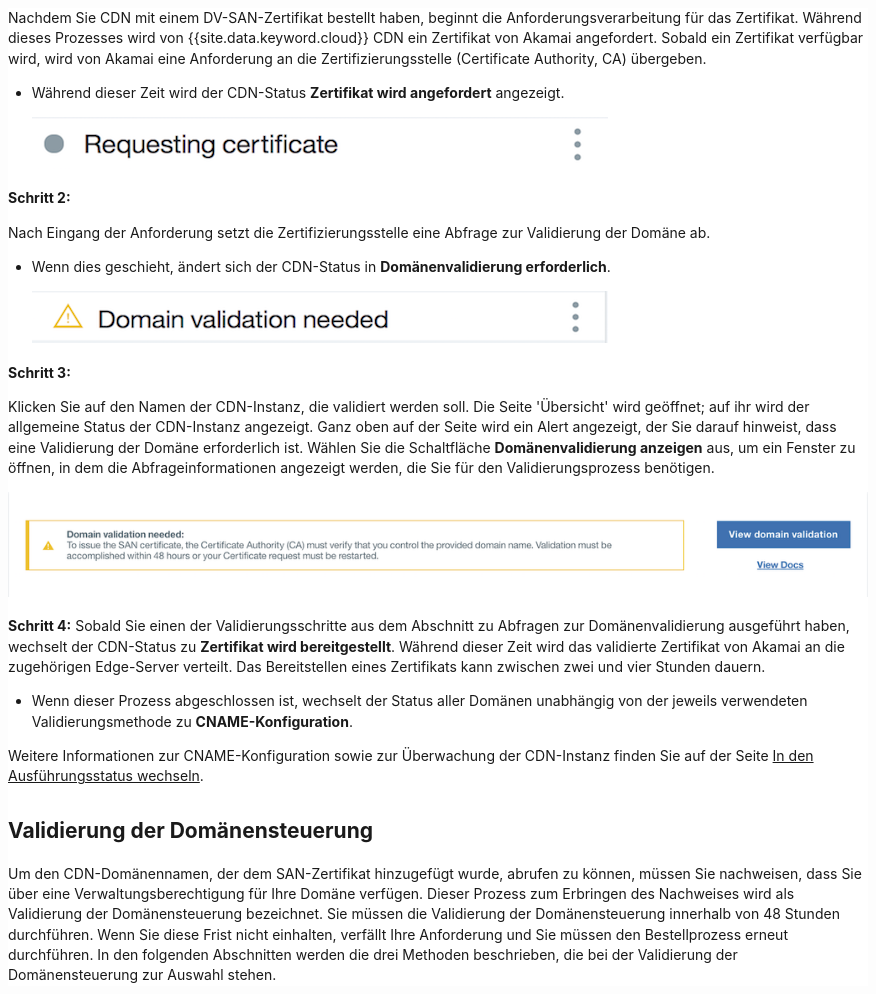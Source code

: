 Nachdem Sie CDN mit einem DV-SAN-Zertifikat bestellt haben, beginnt die Anforderungsverarbeitung für das Zertifikat. Während dieses Prozesses wird von {{site.data.keyword.cloud}} CDN ein Zertifikat von Akamai angefordert. Sobald ein Zertifikat verfügbar wird, wird von Akamai eine Anforderung an die Zertifizierungsstelle (Certificate Authority, CA) übergeben.

  * Während dieser Zeit wird der CDN-Status **Zertifikat wird angefordert** angezeigt.

    ![Status 'Zertifikat wird angefordert'](images/requesting-cert.png)

**Schritt 2:**

Nach Eingang der Anforderung setzt die Zertifizierungsstelle eine Abfrage zur Validierung der Domäne ab.

  * Wenn dies geschieht, ändert sich der CDN-Status in **Domänenvalidierung erforderlich**.

    ![Domänenvalidierung erforderlich](images/domain-validation-needed.png)

**Schritt 3:**

Klicken Sie auf den Namen der CDN-Instanz, die validiert werden soll. Die Seite 'Übersicht' wird geöffnet; auf ihr wird der allgemeine Status der CDN-Instanz angezeigt. Ganz oben auf der Seite wird ein Alert angezeigt, der Sie darauf hinweist, dass eine Validierung der Domäne erforderlich ist. Wählen Sie die Schaltfläche **Domänenvalidierung anzeigen** aus, um ein Fenster zu öffnen, in dem die Abfrageinformationen angezeigt werden, die Sie für den Validierungsprozess benötigen.

   ![Domänenvalidierung erforderlich](images/view-domain-validation.png)

**Schritt 4:** Sobald Sie einen der Validierungsschritte aus dem Abschnitt zu Abfragen zur Domänenvalidierung ausgeführt haben, wechselt der CDN-Status zu **Zertifikat wird bereitgestellt**. Während dieser Zeit wird das validierte Zertifikat von Akamai an die zugehörigen Edge-Server verteilt. Das Bereitstellen eines Zertifikats kann zwischen zwei und vier Stunden dauern.

  * Wenn dieser Prozess abgeschlossen ist, wechselt der Status aller Domänen unabhängig von der jeweils verwendeten Validierungsmethode zu **CNAME-Konfiguration**.

Weitere Informationen zur CNAME-Konfiguration sowie zur Überwachung der CDN-Instanz finden Sie auf der Seite [In den Ausführungsstatus wechseln](/docs/infrastructure/CDN/basic-functions.html#get-to-running).


## Validierung der Domänensteuerung 

Um den CDN-Domänennamen, der dem SAN-Zertifikat hinzugefügt wurde, abrufen zu können, müssen Sie nachweisen, dass Sie über eine Verwaltungsberechtigung für Ihre Domäne verfügen. Dieser Prozess zum Erbringen des Nachweises wird als Validierung der Domänensteuerung bezeichnet. Sie müssen die Validierung der Domänensteuerung innerhalb von 48 Stunden durchführen. Wenn Sie diese Frist nicht einhalten, verfällt Ihre Anforderung und Sie müssen den Bestellprozess erneut durchführen. In den folgenden Abschnitten werden die drei Methoden beschrieben, die bei der Validierung der Domänensteuerung zur Auswahl stehen.
